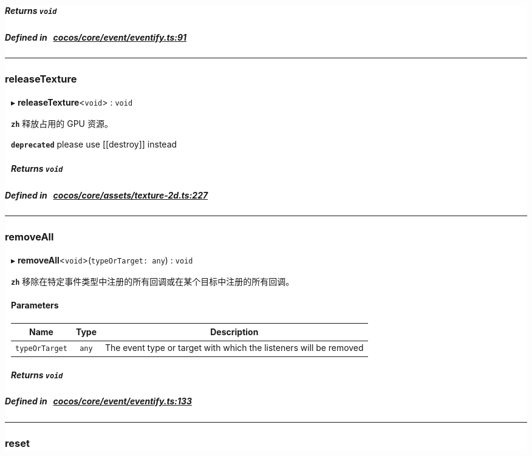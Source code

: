 
##### Returns `void`
</div>

##### Defined in &nbsp;   [cocos/core/event/eventify.ts:91](https://github.com/cocos-creator/engine/blob/c7bf6b8a9/cocos/core/event/eventify.ts#L91)&nbsp;
___
### releaseTexture

<div style="margin-left: 10px;">

▸   **releaseTexture**<`void`\> : `void`



**`zh`** 释放占用的 GPU 资源。



**`deprecated`** please use [[destroy]] instead





##### Returns `void`
</div>

##### Defined in &nbsp;   [cocos/core/assets/texture-2d.ts:227](https://github.com/cocos-creator/engine/blob/c7bf6b8a9/cocos/core/assets/texture-2d.ts#L227)&nbsp;
___
### removeAll

<div style="margin-left: 10px;">

▸   **removeAll**<`void`\>(`typeOrTarget: any`) : `void`



**`zh`** 移除在特定事件类型中注册的所有回调或在某个目标中注册的所有回调。



#### Parameters

| Name | Type | Description |
| :------: | :------: | :------: |
| `typeOrTarget` | `any` | The event type or target with which the listeners will be removed  |


##### Returns `void`
</div>

##### Defined in &nbsp;   [cocos/core/event/eventify.ts:133](https://github.com/cocos-creator/engine/blob/c7bf6b8a9/cocos/core/event/eventify.ts#L133)&nbsp;
___
### reset
